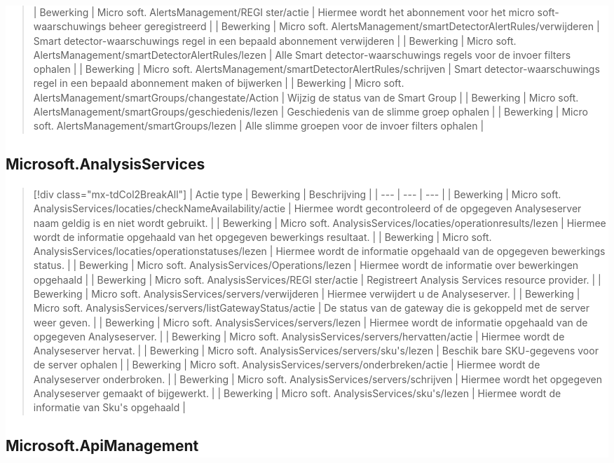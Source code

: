 > | Bewerking | Micro soft. AlertsManagement/REGI ster/actie | Hiermee wordt het abonnement voor het micro soft-waarschuwings beheer geregistreerd |
> | Bewerking | Micro soft. AlertsManagement/smartDetectorAlertRules/verwijderen | Smart detector-waarschuwings regel in een bepaald abonnement verwijderen |
> | Bewerking | Micro soft. AlertsManagement/smartDetectorAlertRules/lezen | Alle Smart detector-waarschuwings regels voor de invoer filters ophalen |
> | Bewerking | Micro soft. AlertsManagement/smartDetectorAlertRules/schrijven | Smart detector-waarschuwings regel in een bepaald abonnement maken of bijwerken |
> | Bewerking | Micro soft. AlertsManagement/smartGroups/changestate/Action | Wijzig de status van de Smart Group |
> | Bewerking | Micro soft. AlertsManagement/smartGroups/geschiedenis/lezen | Geschiedenis van de slimme groep ophalen |
> | Bewerking | Micro soft. AlertsManagement/smartGroups/lezen | Alle slimme groepen voor de invoer filters ophalen |

## <a name="microsoftanalysisservices"></a>Microsoft.AnalysisServices

> [!div class="mx-tdCol2BreakAll"]
> | Actie type | Bewerking | Beschrijving |
> | --- | --- | --- |
> | Bewerking | Micro soft. AnalysisServices/locaties/checkNameAvailability/actie | Hiermee wordt gecontroleerd of de opgegeven Analyseserver naam geldig is en niet wordt gebruikt. |
> | Bewerking | Micro soft. AnalysisServices/locaties/operationresults/lezen | Hiermee wordt de informatie opgehaald van het opgegeven bewerkings resultaat. |
> | Bewerking | Micro soft. AnalysisServices/locaties/operationstatuses/lezen | Hiermee wordt de informatie opgehaald van de opgegeven bewerkings status. |
> | Bewerking | Micro soft. AnalysisServices/Operations/lezen | Hiermee wordt de informatie over bewerkingen opgehaald |
> | Bewerking | Micro soft. AnalysisServices/REGI ster/actie | Registreert Analysis Services resource provider. |
> | Bewerking | Micro soft. AnalysisServices/servers/verwijderen | Hiermee verwijdert u de Analyseserver. |
> | Bewerking | Micro soft. AnalysisServices/servers/listGatewayStatus/actie | De status van de gateway die is gekoppeld met de server weer geven. |
> | Bewerking | Micro soft. AnalysisServices/servers/lezen | Hiermee wordt de informatie opgehaald van de opgegeven Analyseserver. |
> | Bewerking | Micro soft. AnalysisServices/servers/hervatten/actie | Hiermee wordt de Analyseserver hervat. |
> | Bewerking | Micro soft. AnalysisServices/servers/sku's/lezen | Beschik bare SKU-gegevens voor de server ophalen |
> | Bewerking | Micro soft. AnalysisServices/servers/onderbreken/actie | Hiermee wordt de Analyseserver onderbroken. |
> | Bewerking | Micro soft. AnalysisServices/servers/schrijven | Hiermee wordt het opgegeven Analyseserver gemaakt of bijgewerkt. |
> | Bewerking | Micro soft. AnalysisServices/sku's/lezen | Hiermee wordt de informatie van Sku's opgehaald |

## <a name="microsoftapimanagement"></a>Microsoft.ApiManagement
